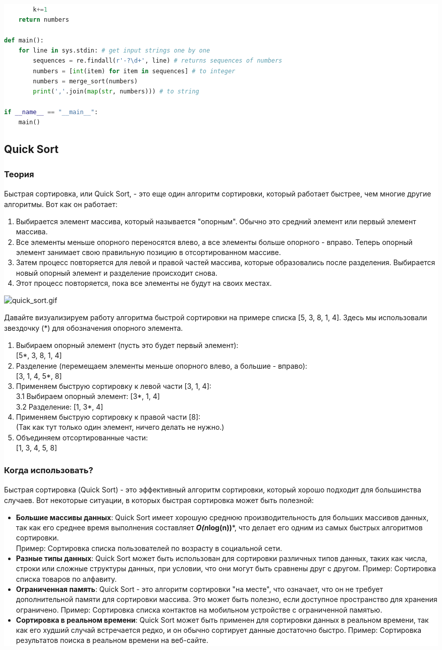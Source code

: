 ```python
        k+=1
    return numbers

def main():
    for line in sys.stdin: # get input strings one by one
        sequences = re.findall(r'-?\d+', line) # returns sequences of numbers
        numbers = [int(item) for item in sequences] # to integer
        numbers = merge_sort(numbers)
        print(','.join(map(str, numbers))) # to string
 
if __name__ == "__main__":
    main()
```
## Quick Sort
### Теория
Быстрая сортировка, или Quick Sort, - это еще один алгоритм сортировки, который работает быстрее, чем многие другие алгоритмы. Вот как он работает:
1. Выбирается элемент массива, который называется "опорным". Обычно это средний элемент или первый элемент массива.
2. Все элементы меньше опорного переносятся влево, а все элементы больше опорного - вправо. Теперь опорный элемент занимает свою правильную позицию в отсортированном массиве.
3. Затем процесс повторяется для левой и правой частей массива, которые образовались после разделения. Выбирается новый опорный элемент и разделение происходит снова.
4. Этот процесс повторяется, пока все элементы не будут на своих местах.

![quick_sort.gif](./img/quick_sort.gif)

Давайте визуализируем работу алгоритма быстрой сортировки на примере списка [5, 3, 8, 1, 4]. Здесь мы использовали звездочку (*) для обозначения опорного элемента.  
1. Выбираем опорный элемент (пусть это будет первый элемент):  
  [5*, 3, 8, 1, 4]  
2. Разделение (перемещаем элементы меньше опорного влево, а большие - вправо):  
  [3, 1, 4, 5*, 8]  
3. Применяем быструю сортировку к левой части [3, 1, 4]:  
  3.1 Выбираем опорный элемент: [3*, 1, 4]  
  3.2 Разделение: [1, 3*, 4]  
4. Применяем быструю сортировку к правой части [8]:  
  (Так как тут только один элемент, ничего делать не нужно.)  
5. Объединяем отсортированные части:  
  [1, 3, 4, 5, 8]  

### Когда использовать?
Быстрая сортировка (Quick Sort) - это эффективный алгоритм сортировки, который хорошо подходит для большинства случаев. Вот некоторые ситуации, в которых быстрая сортировка может быть полезной:
- **Большие массивы данных**: Quick Sort имеет хорошую среднюю производительность для больших массивов данных, так как его среднее время выполнения составляет ***O(n*log(n))***, что делает его одним из самых быстрых алгоритмов сортировки.  
Пример: Сортировка списка пользователей по возрасту в социальной сети.
- **Разные типы данных**: Quick Sort может быть использован для сортировки различных типов данных, таких как числа, строки или сложные структуры данных, при условии, что они могут быть сравнены друг с другом.
Пример: Сортировка списка товаров по алфавиту.
- **Ограниченная память**: Quick Sort - это алгоритм сортировки "на месте", что означает, что он не требует дополнительной памяти для сортировки массива. Это может быть полезно, если доступное пространство для хранения ограничено.
Пример: Сортировка списка контактов на мобильном устройстве с ограниченной памятью.
- **Сортировка в реальном времени**: Quick Sort может быть применен для сортировки данных в реальном времени, так как его худший случай встречается редко, и он обычно сортирует данные достаточно быстро.
Пример: Сортировка результатов поиска в реальном времени на веб-сайте.

